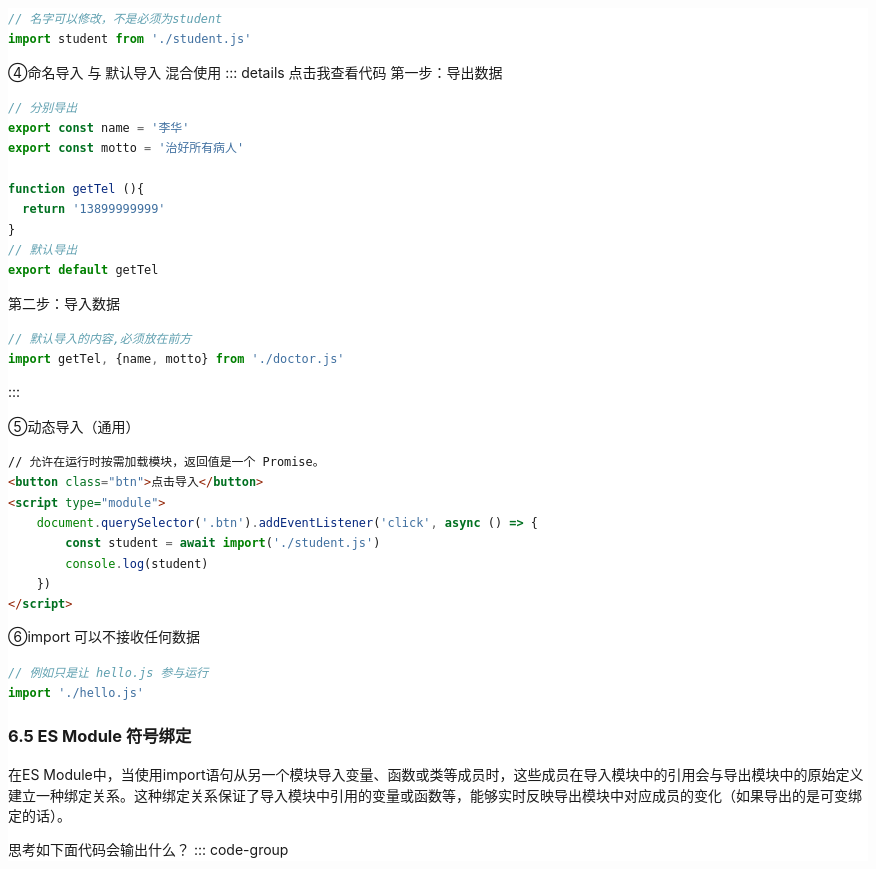 ```js
// 名字可以修改，不是必须为student
import student from './student.js'
```

④命名导入 与 默认导入 混合使用
::: details 点击我查看代码
第一步：导出数据

```js
// 分别导出
export const name = '李华'
export const motto = '治好所有病人'

function getTel (){
  return '13899999999'
}
// 默认导出
export default getTel
```

第二步：导入数据

```js
// 默认导入的内容,必须放在前方
import getTel, {name, motto} from './doctor.js'
```

:::

⑤动态导入（通用）

```html
// 允许在运行时按需加载模块，返回值是一个 Promise。
<button class="btn">点击导入</button>
<script type="module">
    document.querySelector('.btn').addEventListener('click', async () => {
        const student = await import('./student.js')
        console.log(student)
    })
</script>
```

⑥import 可以不接收任何数据

```js
// 例如只是让 hello.js 参与运行
import './hello.js'
```

### 6.5 ES Module 符号绑定

在ES Module中，当使用import语句从另一个模块导入变量、函数或类等成员时，这些成员在导入模块中的引用会与导出模块中的原始定义建立一种绑定关系。这种绑定关系保证了导入模块中引用的变量或函数等，能够实时反映导出模块中对应成员的变化（如果导出的是可变绑定的话）。

思考如下面代码会输出什么？
::: code-group
